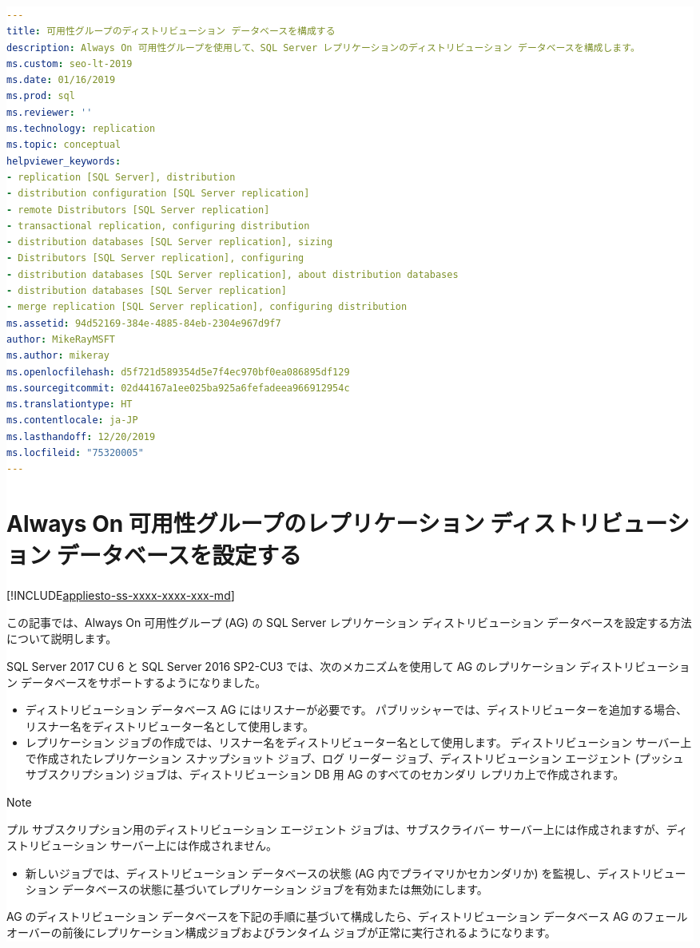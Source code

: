 ```yaml
---
title: 可用性グループのディストリビューション データベースを構成する
description: Always On 可用性グループを使用して、SQL Server レプリケーションのディストリビューション データベースを構成します。
ms.custom: seo-lt-2019
ms.date: 01/16/2019
ms.prod: sql
ms.reviewer: ''
ms.technology: replication
ms.topic: conceptual
helpviewer_keywords:
- replication [SQL Server], distribution
- distribution configuration [SQL Server replication]
- remote Distributors [SQL Server replication]
- transactional replication, configuring distribution
- distribution databases [SQL Server replication], sizing
- Distributors [SQL Server replication], configuring
- distribution databases [SQL Server replication], about distribution databases
- distribution databases [SQL Server replication]
- merge replication [SQL Server replication], configuring distribution
ms.assetid: 94d52169-384e-4885-84eb-2304e967d9f7
author: MikeRayMSFT
ms.author: mikeray
ms.openlocfilehash: d5f721d589354d5e7f4ec970bf0ea086895df129
ms.sourcegitcommit: 02d44167a1ee025ba925a6fefadeea966912954c
ms.translationtype: HT
ms.contentlocale: ja-JP
ms.lasthandoff: 12/20/2019
ms.locfileid: "75320005"
---
```

# <a name="set-up-replication-distribution-database-in-always-on-availability-group"></a>Always On 可用性グループのレプリケーション ディストリビューション データベースを設定する
[!INCLUDE[appliesto-ss-xxxx-xxxx-xxx-md](../../includes/appliesto-ss-xxxx-xxxx-xxx-md.md)]

この記事では、Always On 可用性グループ (AG) の SQL Server レプリケーション ディストリビューション データベースを設定する方法について説明します。

SQL Server 2017 CU 6 と SQL Server 2016 SP2-CU3 では、次のメカニズムを使用して AG のレプリケーション ディストリビューション データベースをサポートするようになりました。

- ディストリビューション データベース AG にはリスナーが必要です。 パブリッシャーでは、ディストリビューターを追加する場合、リスナー名をディストリビューター名として使用します。
- レプリケーション ジョブの作成では、リスナー名をディストリビューター名として使用します。 ディストリビューション サーバー上で作成されたレプリケーション スナップショット ジョブ、ログ リーダー ジョブ、ディストリビューション エージェント (プッシュ サブスクリプション) ジョブは、ディストリビューション DB 用 AG のすべてのセカンダリ レプリカ上で作成されます。
 >[!NOTE]
 >プル サブスクリプション用のディストリビューション エージェント ジョブは、サブスクライバー サーバー上には作成されますが、ディストリビューション サーバー上には作成されません。 
- 新しいジョブでは、ディストリビューション データベースの状態 (AG 内でプライマリかセカンダリか) を監視し、ディストリビューション データベースの状態に基づいてレプリケーション ジョブを有効または無効にします。

AG のディストリビューション データベースを下記の手順に基づいて構成したら、ディストリビューション データベース AG のフェールオーバーの前後にレプリケーション構成ジョブおよびランタイム ジョブが正常に実行されるようになります。
